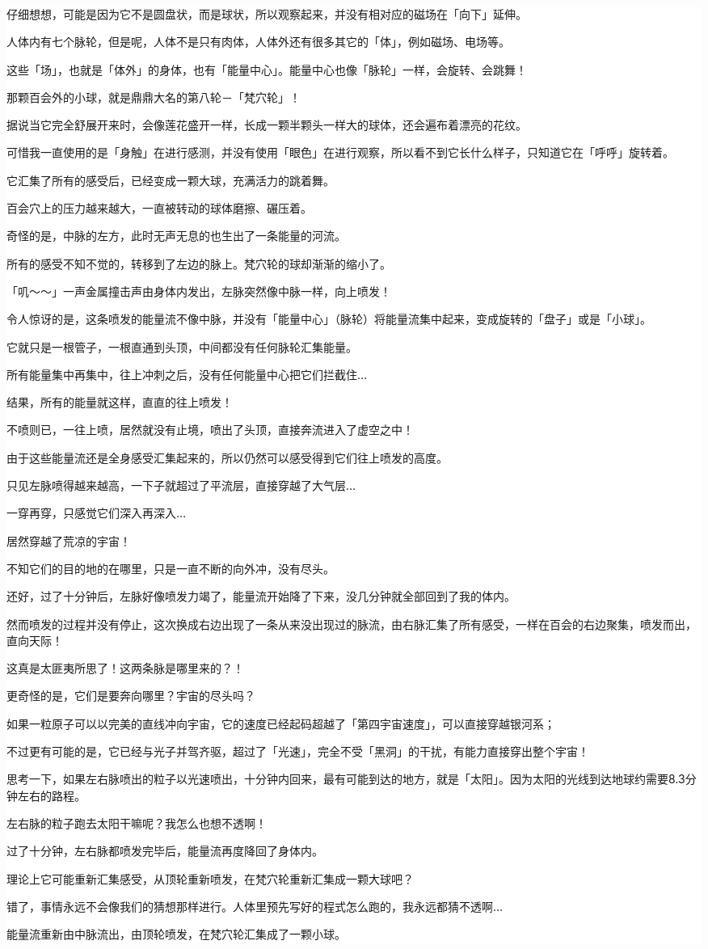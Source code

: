 仔细想想，可能是因为它不是圆盘状，而是球状，所以观察起来，并没有相对应的磁场在「向下」延伸。

人体内有七个脉轮，但是呢，人体不是只有肉体，人体外还有很多其它的「体」，例如磁场、电场等。

这些「场」，也就是「体外」的身体，也有「能量中心」。能量中心也像「脉轮」一样，会旋转、会跳舞！

那颗百会外的小球，就是鼎鼎大名的第八轮－「梵穴轮」！

据说当它完全舒展开来时，会像莲花盛开一样，长成一颗半颗头一样大的球体，还会遍布着漂亮的花纹。

可惜我一直使用的是「身触」在进行感测，并没有使用「眼色」在进行观察，所以看不到它长什么样子，只知道它在「呼呼」旋转着。

它汇集了所有的感受后，已经变成一颗大球，充满活力的跳着舞。

百会穴上的压力越来越大，一直被转动的球体磨擦、碾压着。

奇怪的是，中脉的左方，此时无声无息的也生出了一条能量的河流。

所有的感受不知不觉的，转移到了左边的脉上。梵穴轮的球却渐渐的缩小了。

「叽～～」一声金属撞击声由身体内发出，左脉突然像中脉一样，向上喷发！

令人惊讶的是，这条喷发的能量流不像中脉，并没有「能量中心」（脉轮）将能量流集中起来，变成旋转的「盘子」或是「小球」。

它就只是一根管子，一根直通到头顶，中间都没有任何脉轮汇集能量。

所有能量集中再集中，往上冲刺之后，没有任何能量中心把它们拦截住&#x2026;

结果，所有的能量就这样，直直的往上喷发！

不喷则已，一往上喷，居然就没有止境，喷出了头顶，直接奔流进入了虚空之中！

由于这些能量流还是全身感受汇集起来的，所以仍然可以感受得到它们往上喷发的高度。

只见左脉喷得越来越高，一下子就超过了平流层，直接穿越了大气层&#x2026;

一穿再穿，只感觉它们深入再深入&#x2026;

居然穿越了荒凉的宇宙！

不知它们的目的地的在哪里，只是一直不断的向外冲，没有尽头。

还好，过了十分钟后，左脉好像喷发力竭了，能量流开始降了下来，没几分钟就全部回到了我的体内。

然而喷发的过程并没有停止，这次换成右边出现了一条从来没出现过的脉流，由右脉汇集了所有感受，一样在百会的右边聚集，喷发而出，直向天际！

这真是太匪夷所思了！这两条脉是哪里来的？！

更奇怪的是，它们是要奔向哪里？宇宙的尽头吗？

如果一粒原子可以以完美的直线冲向宇宙，它的速度已经起码超越了「第四宇宙速度」，可以直接穿越银河系；

不过更有可能的是，它已经与光子并驾齐驱，超过了「光速」，完全不受「黑洞」的干扰，有能力直接穿出整个宇宙！

思考一下，如果左右脉喷出的粒子以光速喷出，十分钟内回来，最有可能到达的地方，就是「太阳」。因为太阳的光线到达地球约需要8.3分钟左右的路程。

左右脉的粒子跑去太阳干嘛呢？我怎么也想不透啊！

过了十分钟，左右脉都喷发完毕后，能量流再度降回了身体内。

理论上它可能重新汇集感受，从顶轮重新喷发，在梵穴轮重新汇集成一颗大球吧？

错了，事情永远不会像我们的猜想那样进行。人体里预先写好的程式怎么跑的，我永远都猜不透啊&#x2026;

能量流重新由中脉流出，由顶轮喷发，在梵穴轮汇集成了一颗小球。
